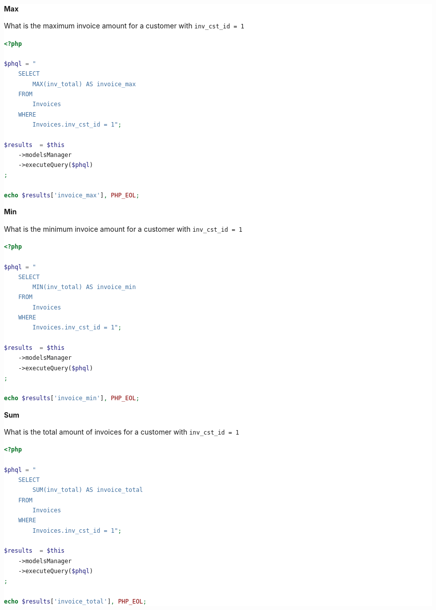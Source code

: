 **Max**

What is the maximum invoice amount for a customer with `inv_cst_id = 1`

```php
<?php

$phql = "
    SELECT 
        MAX(inv_total) AS invoice_max
    FROM 
        Invoices
    WHERE 
        Invoices.inv_cst_id = 1";

$results  = $this
    ->modelsManager
    ->executeQuery($phql)
;

echo $results['invoice_max'], PHP_EOL;
```

**Min**

What is the minimum invoice amount for a customer with `inv_cst_id = 1`

```php
<?php

$phql = "
    SELECT 
        MIN(inv_total) AS invoice_min
    FROM 
        Invoices
    WHERE 
        Invoices.inv_cst_id = 1";

$results  = $this
    ->modelsManager
    ->executeQuery($phql)
;

echo $results['invoice_min'], PHP_EOL;
```

**Sum**

What is the total amount of invoices for a customer with `inv_cst_id = 1`

```php
<?php

$phql = "
    SELECT 
        SUM(inv_total) AS invoice_total
    FROM 
        Invoices
    WHERE 
        Invoices.inv_cst_id = 1";

$results  = $this
    ->modelsManager
    ->executeQuery($phql)
;

echo $results['invoice_total'], PHP_EOL;
```
